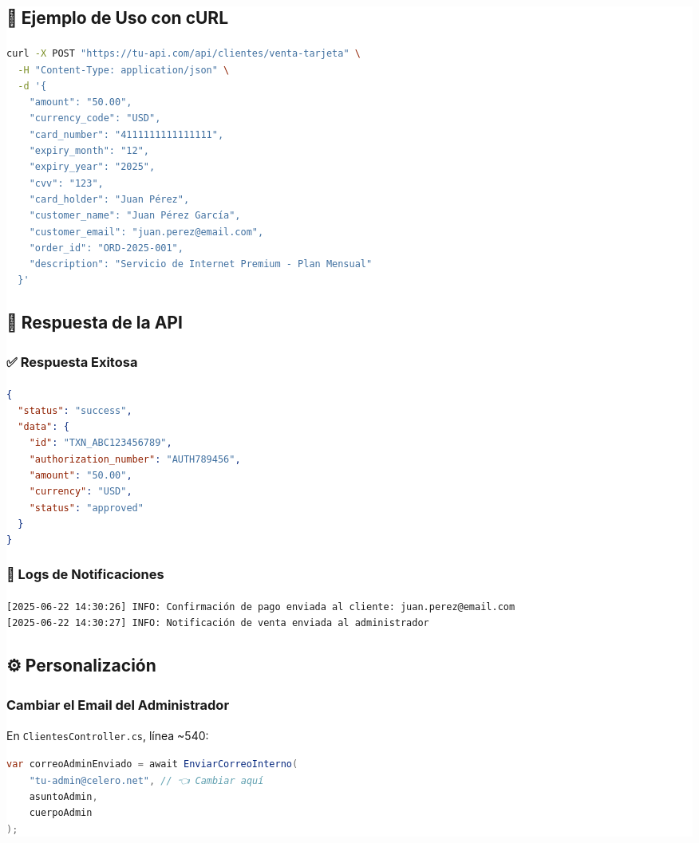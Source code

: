 ## 🚀 Ejemplo de Uso con cURL

```bash
curl -X POST "https://tu-api.com/api/clientes/venta-tarjeta" \
  -H "Content-Type: application/json" \
  -d '{
    "amount": "50.00",
    "currency_code": "USD",
    "card_number": "4111111111111111",
    "expiry_month": "12",
    "expiry_year": "2025",
    "cvv": "123",
    "card_holder": "Juan Pérez",
    "customer_name": "Juan Pérez García",
    "customer_email": "juan.perez@email.com",
    "order_id": "ORD-2025-001",
    "description": "Servicio de Internet Premium - Plan Mensual"
  }'
```

## 📝 Respuesta de la API

### ✅ Respuesta Exitosa
```json
{
  "status": "success",
  "data": {
    "id": "TXN_ABC123456789",
    "authorization_number": "AUTH789456",
    "amount": "50.00",
    "currency": "USD",
    "status": "approved"
  }
}
```

### 📧 Logs de Notificaciones
```
[2025-06-22 14:30:26] INFO: Confirmación de pago enviada al cliente: juan.perez@email.com
[2025-06-22 14:30:27] INFO: Notificación de venta enviada al administrador
```

## ⚙️ Personalización

### Cambiar el Email del Administrador
En `ClientesController.cs`, línea ~540:
```csharp
var correoAdminEnviado = await EnviarCorreoInterno(
    "tu-admin@celero.net", // 👈 Cambiar aquí
    asuntoAdmin,
    cuerpoAdmin
);
```
